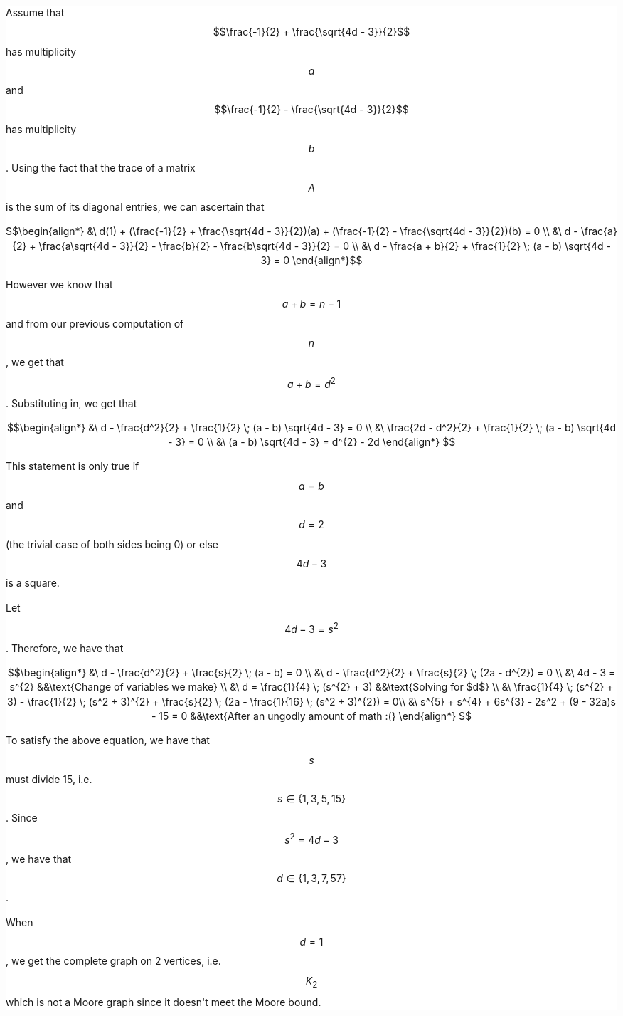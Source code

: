 Assume that $$\frac{-1}{2} + \frac{\sqrt{4d - 3}}{2}$$ has multiplicity $$a$$ and $$\frac{-1}{2} - \frac{\sqrt{4d - 3}}{2}$$ 
has multiplicity $$b$$. Using the fact that the trace of a matrix $$A$$ is the sum of its diagonal entries, we can ascertain that 

$$\begin{align*}
&\
d(1) + (\frac{-1}{2} + \frac{\sqrt{4d - 3}}{2})(a) + (\frac{-1}{2} - \frac{\sqrt{4d - 3}}{2})(b) = 0 \\
&\
d - \frac{a}{2} + \frac{a\sqrt{4d - 3}}{2} - \frac{b}{2} - \frac{b\sqrt{4d - 3}}{2} = 0 \\
&\
d - \frac{a + b}{2} + \frac{1}{2} \; (a - b) \sqrt{4d - 3} = 0
\end{align*}$$

However we know that $$a + b = n - 1$$ and from our previous computation of $$n$$, we get that 
$$a + b = d^{2}$$. Substituting in, we get that 

$$\begin{align*}
&\
d - \frac{d^2}{2} + \frac{1}{2} \; (a - b) \sqrt{4d - 3} = 0 \\
&\
\frac{2d - d^2}{2} + \frac{1}{2} \; (a - b) \sqrt{4d - 3} = 0 \\
&\
(a - b) \sqrt{4d - 3} = d^{2} - 2d 
\end{align*} $$

This statement is only true if $$a = b$$ and $$d = 2$$ (the trivial case of both sides 
being 0) or else $$4d - 3$$ is a square. 

Let $$4d - 3 = s^{2}$$. Therefore, we have that  

$$\begin{align*}
&\
d - \frac{d^2}{2} + \frac{s}{2} \; (a - b) = 0 \\
&\
d - \frac{d^2}{2} + \frac{s}{2} \; (2a - d^{2}) = 0 \\
&\
4d - 3 = s^{2} &&\text{Change of variables we make} \\
&\
d = \frac{1}{4} \; (s^{2} + 3) &&\text{Solving for $d$} \\
&\
\frac{1}{4} \; (s^{2} + 3) - \frac{1}{2} \; (s^2 + 3)^{2} + \frac{s}{2} \; (2a - \frac{1}{16} \; (s^2 + 3)^{2}) = 0\\
&\
s^{5} + s^{4} + 6s^{3} - 2s^2 + (9 - 32a)s - 15 = 0 &&\text{After an ungodly amount of math :(}
\end{align*}
$$

To satisfy the above equation, we have that $$s$$ must divide 15, i.e. $$s \in 
\{1, 3, 5, 15 \}$$. Since $$s^2 = 4d - 3$$, we have that $$d \in \{1, 3, 7, 57 \}$$.  

When $$d = 1$$, we get the complete graph on 2 vertices, i.e. $$K_2$$ which is not a Moore 
graph since it doesn't meet the Moore bound. 
